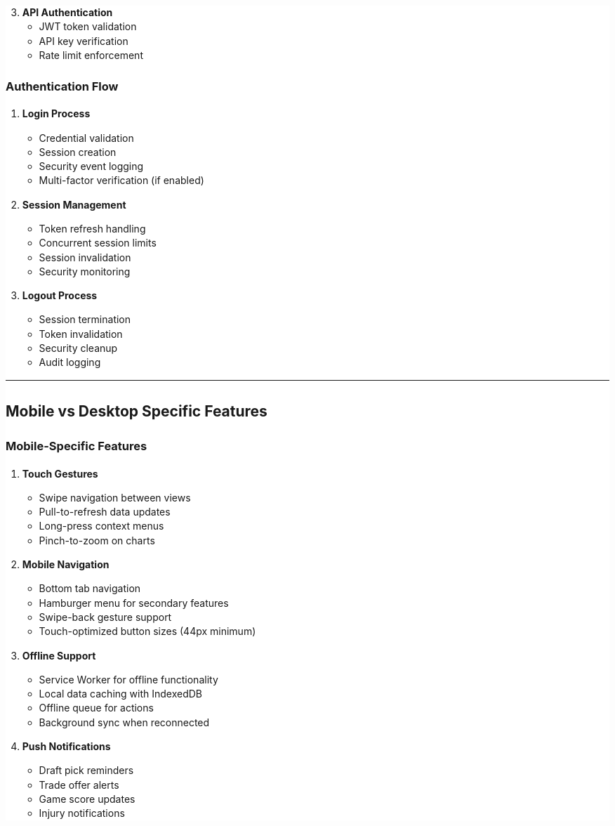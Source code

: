 3. **API Authentication**
   - JWT token validation
   - API key verification
   - Rate limit enforcement

### Authentication Flow
1. **Login Process**
   - Credential validation
   - Session creation
   - Security event logging
   - Multi-factor verification (if enabled)

2. **Session Management**
   - Token refresh handling
   - Concurrent session limits
   - Session invalidation
   - Security monitoring

3. **Logout Process**
   - Session termination
   - Token invalidation
   - Security cleanup
   - Audit logging

---

## Mobile vs Desktop Specific Features

### Mobile-Specific Features
1. **Touch Gestures**
   - Swipe navigation between views
   - Pull-to-refresh data updates
   - Long-press context menus
   - Pinch-to-zoom on charts

2. **Mobile Navigation**
   - Bottom tab navigation
   - Hamburger menu for secondary features
   - Swipe-back gesture support
   - Touch-optimized button sizes (44px minimum)

3. **Offline Support**
   - Service Worker for offline functionality
   - Local data caching with IndexedDB
   - Offline queue for actions
   - Background sync when reconnected

4. **Push Notifications**
   - Draft pick reminders
   - Trade offer alerts
   - Game score updates
   - Injury notifications
